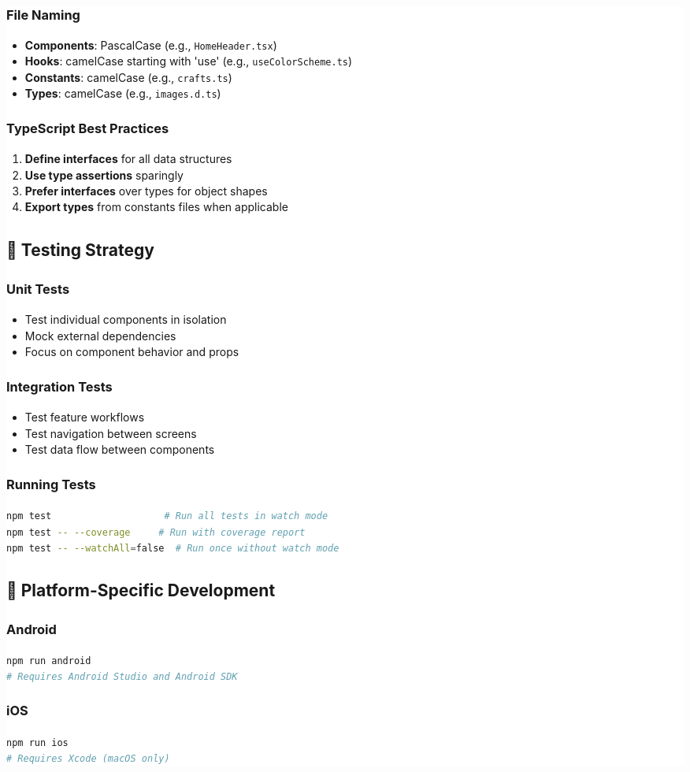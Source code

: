 ### File Naming

- **Components**: PascalCase (e.g., `HomeHeader.tsx`)
- **Hooks**: camelCase starting with 'use' (e.g., `useColorScheme.ts`)
- **Constants**: camelCase (e.g., `crafts.ts`)
- **Types**: camelCase (e.g., `images.d.ts`)

### TypeScript Best Practices

1. **Define interfaces** for all data structures
2. **Use type assertions** sparingly
3. **Prefer interfaces** over types for object shapes
4. **Export types** from constants files when applicable

## 🧪 Testing Strategy

### Unit Tests

- Test individual components in isolation
- Mock external dependencies
- Focus on component behavior and props

### Integration Tests

- Test feature workflows
- Test navigation between screens
- Test data flow between components

### Running Tests

```bash
npm test                    # Run all tests in watch mode
npm test -- --coverage     # Run with coverage report
npm test -- --watchAll=false  # Run once without watch mode
```

## 📱 Platform-Specific Development

### Android

```bash
npm run android
# Requires Android Studio and Android SDK
```

### iOS

```bash
npm run ios
# Requires Xcode (macOS only)
```
